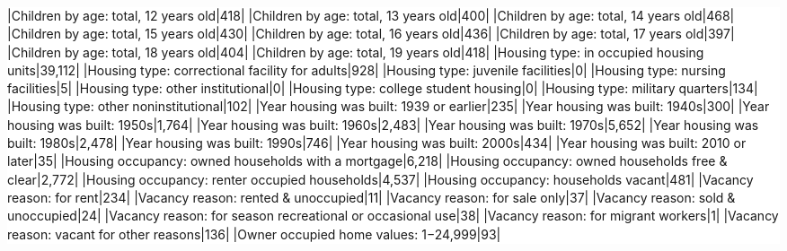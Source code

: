 |Children by age: total, 12 years old|418|
|Children by age: total, 13 years old|400|
|Children by age: total, 14 years old|468|
|Children by age: total, 15 years old|430|
|Children by age: total, 16 years old|436|
|Children by age: total, 17 years old|397|
|Children by age: total, 18 years old|404|
|Children by age: total, 19 years old|418|
|Housing type: in occupied housing units|39,112|
|Housing type: correctional facility for adults|928|
|Housing type: juvenile facilities|0|
|Housing type: nursing facilities|5|
|Housing type: other institutional|0|
|Housing type: college student housing|0|
|Housing type: military quarters|134|
|Housing type: other noninstitutional|102|
|Year housing was built: 1939 or earlier|235|
|Year housing was built: 1940s|300|
|Year housing was built: 1950s|1,764|
|Year housing was built: 1960s|2,483|
|Year housing was built: 1970s|5,652|
|Year housing was built: 1980s|2,478|
|Year housing was built: 1990s|746|
|Year housing was built: 2000s|434|
|Year housing was built: 2010 or later|35|
|Housing occupancy: owned households with a mortgage|6,218|
|Housing occupancy: owned households free & clear|2,772|
|Housing occupancy: renter occupied households|4,537|
|Housing occupancy: households vacant|481|
|Vacancy reason: for rent|234|
|Vacancy reason: rented & unoccupied|11|
|Vacancy reason: for sale only|37|
|Vacancy reason: sold & unoccupied|24|
|Vacancy reason: for season recreational or occasional use|38|
|Vacancy reason: for migrant workers|1|
|Vacancy reason: vacant for other reasons|136|
|Owner occupied home values: $1-$24,999|93|